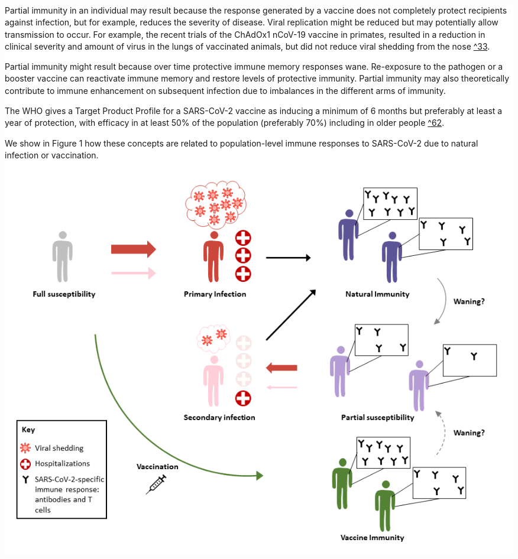 Partial immunity in an individual may result because the response
generated by a vaccine does not completely protect recipients against
infection, but for example, reduces the severity of disease. Viral
replication might be reduced but may potentially allow transmission to
occur. For example, the recent trials of the ChAdOx1 nCoV-19 vaccine in
primates, resulted in a reduction in clinical severity and amount of
virus in the lungs of vaccinated animals, but did not reduce viral
shedding from the nose
[^33](http://sciwheel.com/work/citation?ids=9359413&pre=&suf=&sa=0).

Partial immunity might result because over time protective immune memory
responses wane. Re-exposure to the pathogen or a booster vaccine can
reactivate immune memory and restore levels of protective immunity.
Partial immunity may also theoretically contribute to immune enhancement
on subsequent infection due to imbalances in the different arms of
immunity.

The WHO gives a Target Product Profile for a SARS-CoV-2 vaccine as
inducing a minimum of 6 months but preferably at least a year of
protection, with efficacy in at least 50% of the population (preferably
70%) including in older people
[^62](http://sciwheel.com/work/citation?ids=9500735&pre=&suf=&sa=0).

We show in Figure 1 how these concepts are related to population-level
immune responses to SARS-CoV-2 due to natural infection or vaccination.

<img src="/diagrams/vaccines/image1.png" style="width:100%" />
